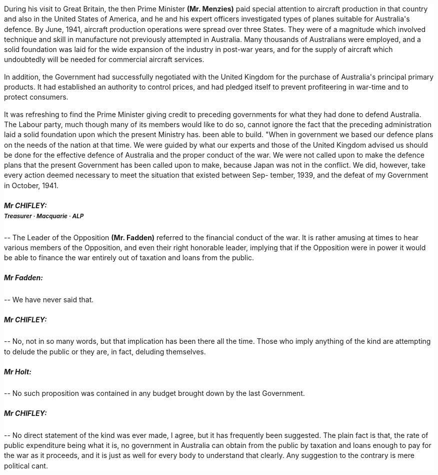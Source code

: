 During his visit to Great Britain, the then Prime Minister  **(Mr. Menzies)**  paid special attention to aircraft production in that country and also in the United States of America, and he and his expert officers investigated types of planes suitable for Australia's defence. By June, 1941, aircraft production operations were spread over three States. They were of a magnitude which involved technique and skill in manufacture not previously attempted in Australia. Many thousands of Australians were employed, and a solid foundation was laid for the wide expansion of the industry in post-war years, and for the supply of aircraft which undoubtedly will be needed for commercial aircraft services. 

In addition, the Government had successfully negotiated with the United Kingdom for the purchase of Australia's principal primary products. It had established an authority to control prices, and had pledged itself to prevent profiteering in war-time and to protect consumers. 

It was refreshing to find the Prime Minister giving credit to preceding governments for what they had done to defend Australia. The Labour party, much though many of its members would like to do so, cannot ignore the fact that the preceding administration laid a solid foundation upon which the present Ministry has. been able to build. "When in government we based our defence plans on the needs of the nation at that time. We were guided by what our experts and those of the United Kingdom advised us should be done for the effective defence of Australia and the proper conduct of the war. We were not called upon to make the defence plans that the present Government has been called upon to make, because Japan was not in the conflict. We did, however, take every action deemed necessary to meet the situation that existed between Sep- tember, 1939, and the defeat of my Government in October, 1941. 

##### Mr CHIFLEY:<br><small class="text-muted">Treasurer &middot; Macquarie &middot; ALP</small>

--  The Leader of the Opposition  **(Mr. Fadden)**  referred to the financial conduct of the war. It is rather amusing at times to hear various members of the Opposition, and even their right honorable leader, implying that if the Opposition were in power it would be able to finance the war entirely out of taxation and loans from the public. 

##### Mr Fadden:

--  We have never said that. 

##### Mr CHIFLEY:

-- No, not in so many words, but that implication has been there all the time. Those who imply anything of the kind are attempting to delude the public or they are, in fact, deluding themselves. 

##### Mr Holt:

--  No such proposition was contained in any budget brought down by the last Government. 

##### Mr CHIFLEY:

-- No direct statement of the kind was ever made, I agree, but it has frequently been suggested. The plain fact is that, the rate of public expenditure being what it is, no government in Australia can obtain from the public by taxation and loans enough to pay for the war as it proceeds, and it is just as well for every body to understand that clearly. Any suggestion to the contrary is mere political cant. 
